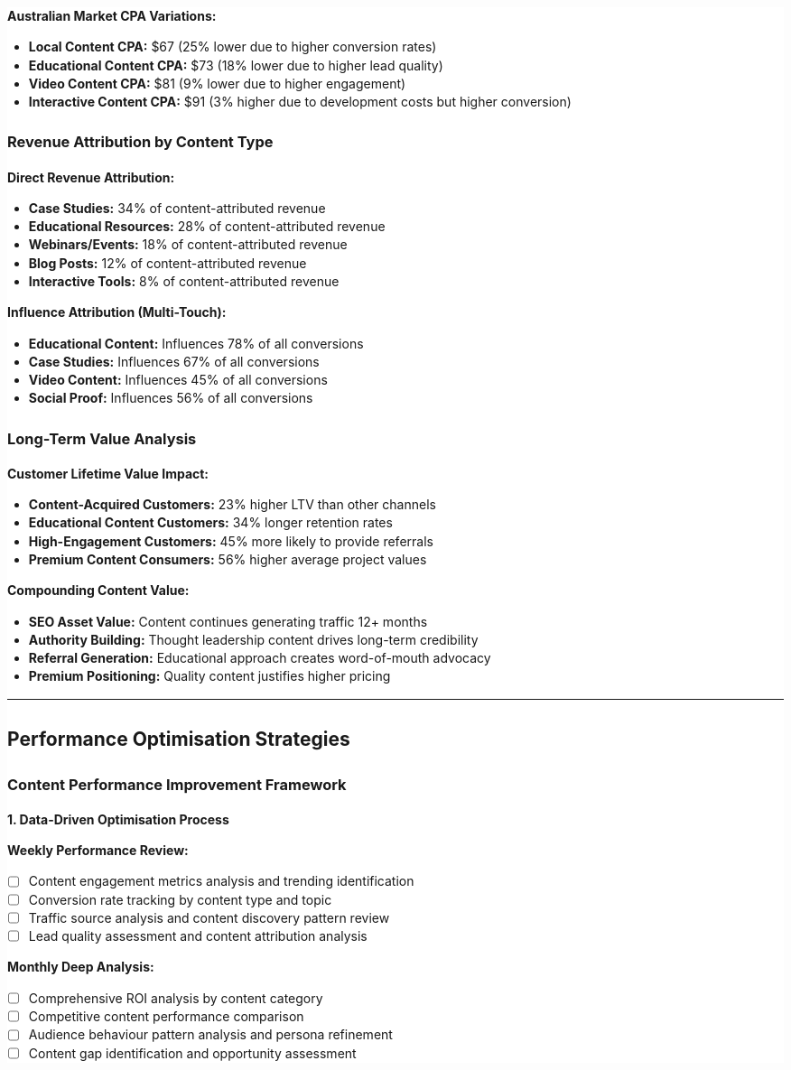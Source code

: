 **Australian Market CPA Variations:**
- **Local Content CPA:** $67 (25% lower due to higher conversion rates)
- **Educational Content CPA:** $73 (18% lower due to higher lead quality)
- **Video Content CPA:** $81 (9% lower due to higher engagement)
- **Interactive Content CPA:** $91 (3% higher due to development costs but higher conversion)

### **Revenue Attribution by Content Type**

**Direct Revenue Attribution:**
- **Case Studies:** 34% of content-attributed revenue
- **Educational Resources:** 28% of content-attributed revenue
- **Webinars/Events:** 18% of content-attributed revenue
- **Blog Posts:** 12% of content-attributed revenue
- **Interactive Tools:** 8% of content-attributed revenue

**Influence Attribution (Multi-Touch):**
- **Educational Content:** Influences 78% of all conversions
- **Case Studies:** Influences 67% of all conversions
- **Video Content:** Influences 45% of all conversions
- **Social Proof:** Influences 56% of all conversions

### **Long-Term Value Analysis**

**Customer Lifetime Value Impact:**
- **Content-Acquired Customers:** 23% higher LTV than other channels
- **Educational Content Customers:** 34% longer retention rates
- **High-Engagement Customers:** 45% more likely to provide referrals
- **Premium Content Consumers:** 56% higher average project values

**Compounding Content Value:**
- **SEO Asset Value:** Content continues generating traffic 12+ months
- **Authority Building:** Thought leadership content drives long-term credibility
- **Referral Generation:** Educational approach creates word-of-mouth advocacy
- **Premium Positioning:** Quality content justifies higher pricing

---

## Performance Optimisation Strategies

### **Content Performance Improvement Framework**

**1. Data-Driven Optimisation Process**

**Weekly Performance Review:**
- [ ] Content engagement metrics analysis and trending identification
- [ ] Conversion rate tracking by content type and topic
- [ ] Traffic source analysis and content discovery pattern review
- [ ] Lead quality assessment and content attribution analysis

**Monthly Deep Analysis:**
- [ ] Comprehensive ROI analysis by content category
- [ ] Competitive content performance comparison
- [ ] Audience behaviour pattern analysis and persona refinement
- [ ] Content gap identification and opportunity assessment
